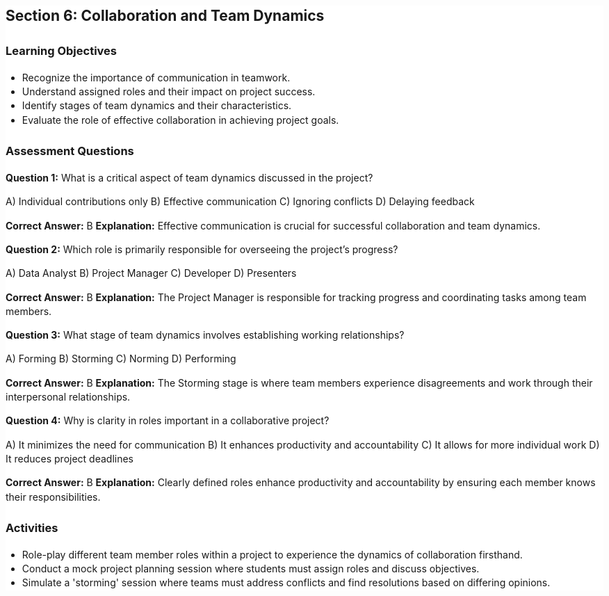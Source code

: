 
## Section 6: Collaboration and Team Dynamics

### Learning Objectives
- Recognize the importance of communication in teamwork.
- Understand assigned roles and their impact on project success.
- Identify stages of team dynamics and their characteristics.
- Evaluate the role of effective collaboration in achieving project goals.

### Assessment Questions

**Question 1:** What is a critical aspect of team dynamics discussed in the project?

  A) Individual contributions only
  B) Effective communication
  C) Ignoring conflicts
  D) Delaying feedback

**Correct Answer:** B
**Explanation:** Effective communication is crucial for successful collaboration and team dynamics.

**Question 2:** Which role is primarily responsible for overseeing the project’s progress?

  A) Data Analyst
  B) Project Manager
  C) Developer
  D) Presenters

**Correct Answer:** B
**Explanation:** The Project Manager is responsible for tracking progress and coordinating tasks among team members.

**Question 3:** What stage of team dynamics involves establishing working relationships?

  A) Forming
  B) Storming
  C) Norming
  D) Performing

**Correct Answer:** B
**Explanation:** The Storming stage is where team members experience disagreements and work through their interpersonal relationships.

**Question 4:** Why is clarity in roles important in a collaborative project?

  A) It minimizes the need for communication
  B) It enhances productivity and accountability
  C) It allows for more individual work
  D) It reduces project deadlines

**Correct Answer:** B
**Explanation:** Clearly defined roles enhance productivity and accountability by ensuring each member knows their responsibilities.

### Activities
- Role-play different team member roles within a project to experience the dynamics of collaboration firsthand.
- Conduct a mock project planning session where students must assign roles and discuss objectives.
- Simulate a 'storming' session where teams must address conflicts and find resolutions based on differing opinions.
